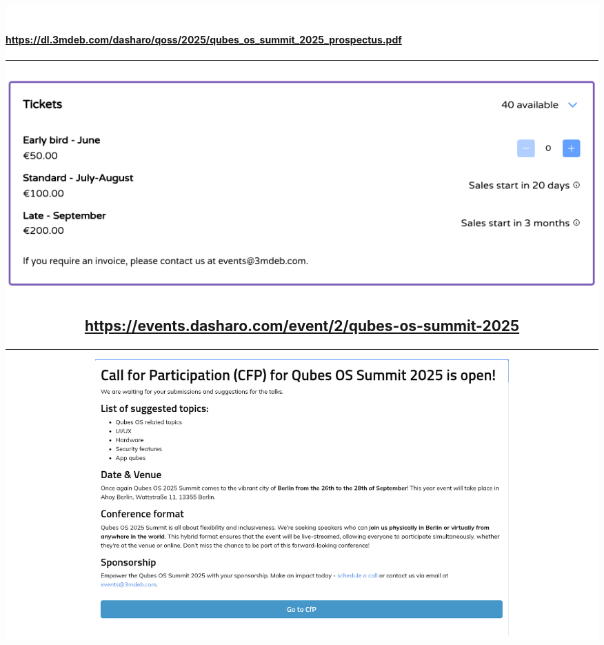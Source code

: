 <br>

#### https://dl.3mdeb.com/dasharo/qoss/2025/qubes_os_summit_2025_prospectus.pdf

</center>

---

<center><img src="/img/dug_10/qoss25_tickets.png" width="900">

<br>

## https://events.dasharo.com/event/2/qubes-os-summit-2025

</center>

---

<center><img src="/img/dug_10/qoss25_cfp.png" width="600">